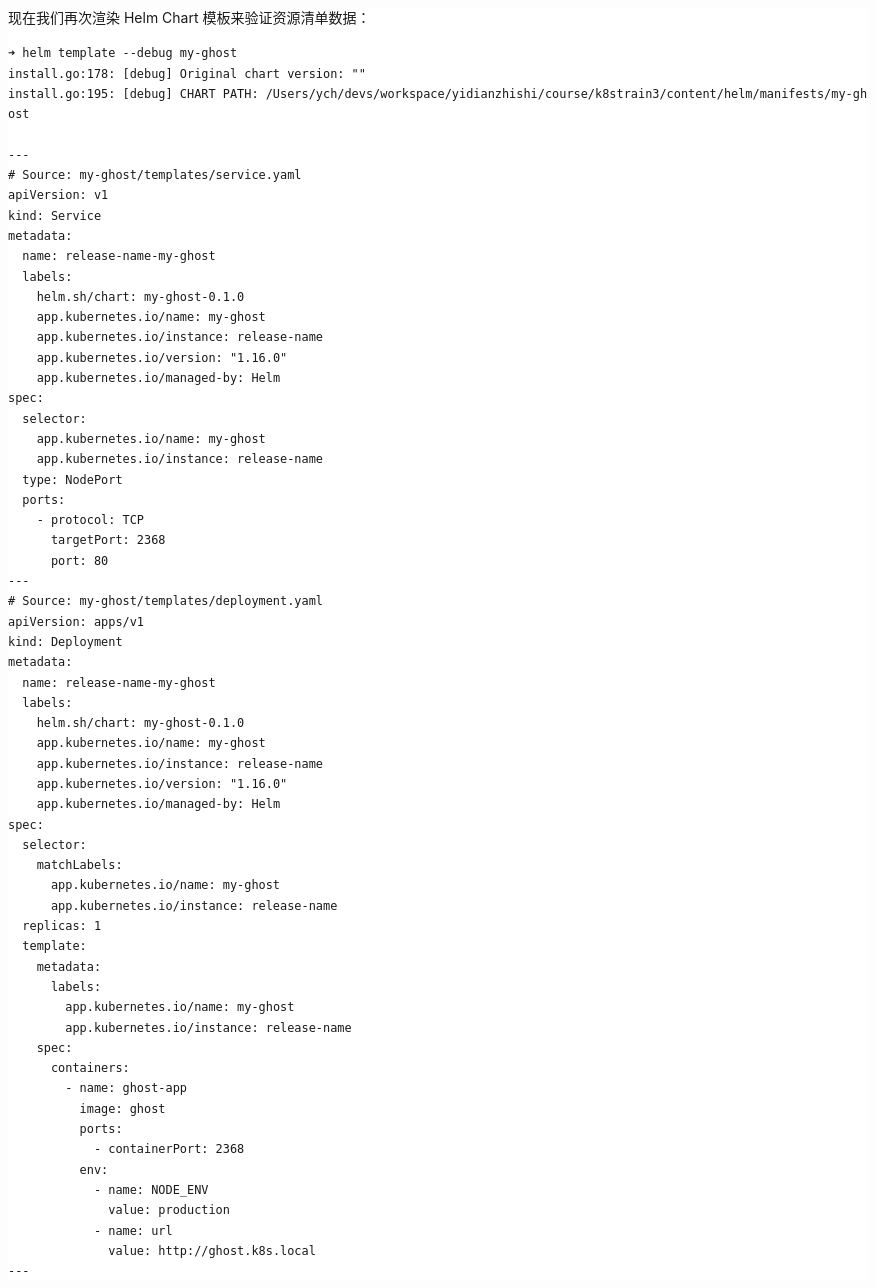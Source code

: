 现在我们再次渲染 Helm Chart 模板来验证资源清单数据：

```
➜ helm template --debug my-ghost
install.go:178: [debug] Original chart version: ""
install.go:195: [debug] CHART PATH: /Users/ych/devs/workspace/yidianzhishi/course/k8strain3/content/helm/manifests/my-ghost

---
# Source: my-ghost/templates/service.yaml
apiVersion: v1
kind: Service
metadata:
  name: release-name-my-ghost
  labels:
    helm.sh/chart: my-ghost-0.1.0
    app.kubernetes.io/name: my-ghost
    app.kubernetes.io/instance: release-name
    app.kubernetes.io/version: "1.16.0"
    app.kubernetes.io/managed-by: Helm
spec:
  selector:
    app.kubernetes.io/name: my-ghost
    app.kubernetes.io/instance: release-name
  type: NodePort
  ports:
    - protocol: TCP
      targetPort: 2368
      port: 80
---
# Source: my-ghost/templates/deployment.yaml
apiVersion: apps/v1
kind: Deployment
metadata:
  name: release-name-my-ghost
  labels:
    helm.sh/chart: my-ghost-0.1.0
    app.kubernetes.io/name: my-ghost
    app.kubernetes.io/instance: release-name
    app.kubernetes.io/version: "1.16.0"
    app.kubernetes.io/managed-by: Helm
spec:
  selector:
    matchLabels:
      app.kubernetes.io/name: my-ghost
      app.kubernetes.io/instance: release-name
  replicas: 1
  template:
    metadata:
      labels:
        app.kubernetes.io/name: my-ghost
        app.kubernetes.io/instance: release-name
    spec:
      containers:
        - name: ghost-app
          image: ghost
          ports:
            - containerPort: 2368
          env:
            - name: NODE_ENV
              value: production
            - name: url
              value: http://ghost.k8s.local
---
```